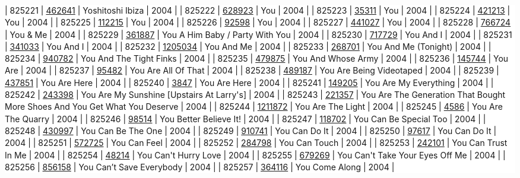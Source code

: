 | 825221 | [462641](https://www.discogs.com/master/462641) | Yoshitoshi Ibiza | 2004 |
| 825222 | [628923](https://www.discogs.com/master/628923) | You | 2004 |
| 825223 | [35311](https://www.discogs.com/master/35311) | You | 2004 |
| 825224 | [421213](https://www.discogs.com/master/421213) | You | 2004 |
| 825225 | [112215](https://www.discogs.com/master/112215) | You | 2004 |
| 825226 | [92598](https://www.discogs.com/master/92598) | You | 2004 |
| 825227 | [441027](https://www.discogs.com/master/441027) | You | 2004 |
| 825228 | [766724](https://www.discogs.com/master/766724) | You & Me | 2004 |
| 825229 | [361887](https://www.discogs.com/master/361887) | You A Him Baby / Party With You | 2004 |
| 825230 | [717729](https://www.discogs.com/master/717729) | You And I | 2004 |
| 825231 | [341033](https://www.discogs.com/master/341033) | You And I | 2004 |
| 825232 | [1205034](https://www.discogs.com/master/1205034) | You And Me | 2004 |
| 825233 | [268701](https://www.discogs.com/master/268701) | You And Me (Tonight) | 2004 |
| 825234 | [940782](https://www.discogs.com/master/940782) | You And The Tight Finks | 2004 |
| 825235 | [479875](https://www.discogs.com/master/479875) | You And Whose Army | 2004 |
| 825236 | [145744](https://www.discogs.com/master/145744) | You Are | 2004 |
| 825237 | [95482](https://www.discogs.com/master/95482) | You Are All Of That | 2004 |
| 825238 | [489187](https://www.discogs.com/master/489187) | You Are Being Videotaped | 2004 |
| 825239 | [437851](https://www.discogs.com/master/437851) | You Are Here | 2004 |
| 825240 | [3847](https://www.discogs.com/master/3847) | You Are Here | 2004 |
| 825241 | [149205](https://www.discogs.com/master/149205) | You Are My Everything | 2004 |
| 825242 | [243398](https://www.discogs.com/master/243398) | You Are My Sunshine [Upstairs At Larry's] | 2004 |
| 825243 | [221357](https://www.discogs.com/master/221357) | You Are The Generation That Bought More Shoes And You Get What You Deserve | 2004 |
| 825244 | [1211872](https://www.discogs.com/master/1211872) | You Are The Light | 2004 |
| 825245 | [4586](https://www.discogs.com/master/4586) | You Are The Quarry | 2004 |
| 825246 | [98514](https://www.discogs.com/master/98514) | You Better Believe It! | 2004 |
| 825247 | [118702](https://www.discogs.com/master/118702) | You Can Be Special Too | 2004 |
| 825248 | [430997](https://www.discogs.com/master/430997) | You Can Be The One | 2004 |
| 825249 | [910741](https://www.discogs.com/master/910741) | You Can Do It | 2004 |
| 825250 | [97617](https://www.discogs.com/master/97617) | You Can Do It | 2004 |
| 825251 | [572725](https://www.discogs.com/master/572725) | You Can Feel | 2004 |
| 825252 | [284798](https://www.discogs.com/master/284798) | You Can Touch | 2004 |
| 825253 | [242101](https://www.discogs.com/master/242101) | You Can Trust In Me | 2004 |
| 825254 | [48214](https://www.discogs.com/master/48214) | You Can't Hurry Love | 2004 |
| 825255 | [679269](https://www.discogs.com/master/679269) | You Can't Take Your Eyes Off Me | 2004 |
| 825256 | [856158](https://www.discogs.com/master/856158) | You Can’t Save Everybody | 2004 |
| 825257 | [364116](https://www.discogs.com/master/364116) | You Come Along | 2004 |